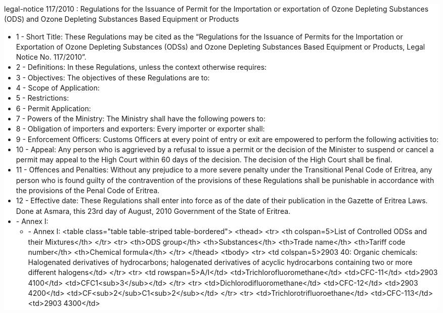 legal-notice 117&#x2F;2010 : Regulations for the Issuance of Permit for the Importation or exportation of Ozone Depleting Substances (ODS) and Ozone Depleting Substances Based Equipment or Products

<ul>
			<li>1 - Short Title: These Regulations may be cited as the “Regulations for the Issuance of Permits for the Importation or Exportation of Ozone Depleting Substances (ODSs) and Ozone Depleting Substances Based Equipment or Products, Legal Notice No. 117&#x2F;2010”.<ul>
			</ul></li>			<li>2 - Definitions: In these Regulations, unless the context otherwise requires:<ul>
			</ul></li>			<li>3 - Objectives: The objectives of these Regulations are to:<ul>
			</ul></li>			<li>4 - Scope of Application: <ul>
			</ul></li>			<li>5 - Restrictions: <ul>
			</ul></li>			<li>6 - Permit Application: <ul>
			</ul></li>			<li>7 - Powers of the Ministry: The Ministry shall have the following powers to:<ul>
			</ul></li>			<li>8 - Obligation of importers and exporters: Every importer or exporter shall:<ul>
			</ul></li>			<li>9 - Enforcement Officers: Customs Officers at every point of entry or exit are empowered to perform the following activities to:<ul>
			</ul></li>			<li>10 - Appeal: Any person who is aggrieved by a refusal to issue a permit or the decision of the Minister to suspend or cancel a permit may appeal to the High Court within 60 days of the decision. The decision of the High Court shall be final.<ul>
			</ul></li>			<li>11 - Offences and Penalties: Without any prejudice to a more severe penalty under the Transitional Penal Code of Eritrea, any person who is found guilty of the contravention of the provisions of these Regulations shall be punishable in accordance with the provisions of the Penal Code of Eritrea.<ul>
			</ul></li>			<li>12 - Effective date: These Regulations shall enter into force as of the date of their publication in the Gazette of Eritrea Laws.
Done at Asmara, this 23rd day of August, 2010
Government of the State of Eritrea. <ul>
			</ul></li>			<li> - Annex I: <ul>
						<li> - Annex I: &lt;table class&#x3D;&quot;table table-striped table-bordered&quot;&gt;
	&lt;thead&gt;
		&lt;tr&gt;
			&lt;th colspan&#x3D;5&gt;List of Controlled ODSs and their Mixtures&lt;&#x2F;th&gt;
		&lt;&#x2F;tr&gt;
		&lt;tr&gt;
			&lt;th&gt;ODS group&lt;&#x2F;th&gt;
			&lt;th&gt;Substances&lt;&#x2F;th&gt;
			&lt;th&gt;Trade name&lt;&#x2F;th&gt;
			&lt;th&gt;Tariff code number&lt;&#x2F;th&gt;
			&lt;th&gt;Chemical formula&lt;&#x2F;th&gt;
		&lt;&#x2F;tr&gt;
	&lt;&#x2F;thead&gt;
	&lt;tbody&gt;
		&lt;tr&gt;
			&lt;td colspan&#x3D;5&gt;2903 40: Organic chemicals: Halogenated derivatives of hydrocarbons; halogenated derivatives of acyclic hydrocarbons containing two or more different halogens&lt;&#x2F;td&gt;
		&lt;&#x2F;tr&gt;
		&lt;tr&gt;
			&lt;td rowspan&#x3D;5&gt;A&#x2F;I&lt;&#x2F;td&gt;
			&lt;td&gt;Trichlorofluoromethane&lt;&#x2F;td&gt;
			&lt;td&gt;CFC-11&lt;&#x2F;td&gt;
			&lt;td&gt;2903 4100&lt;&#x2F;td&gt;
			&lt;td&gt;CFC1&lt;sub&gt;3&lt;&#x2F;sub&gt;&lt;&#x2F;td&gt;
		&lt;&#x2F;tr&gt;
		&lt;tr&gt;
			&lt;td&gt;Dichlorodifluoromethane&lt;&#x2F;td&gt;
			&lt;td&gt;CFC-12&lt;&#x2F;td&gt;
			&lt;td&gt;2903 4200&lt;&#x2F;td&gt;
			&lt;td&gt;CF&lt;sub&gt;2&lt;&#x2F;sub&gt;C1&lt;sub&gt;2&lt;&#x2F;sub&gt;&lt;&#x2F;td&gt;
		&lt;&#x2F;tr&gt;
		&lt;tr&gt;
			&lt;td&gt;Trichlorotrifluoroethane&lt;&#x2F;td&gt;
			&lt;td&gt;CFC-113&lt;&#x2F;td&gt;
			&lt;td&gt;2903 4300&lt;&#x2F;td&gt;
